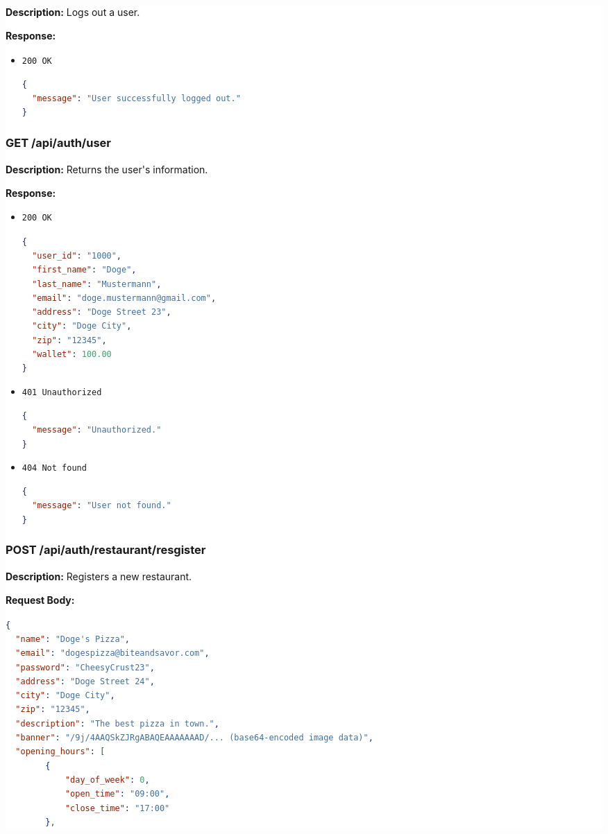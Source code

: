 **Description:**
Logs out a user.

**Response:**

* `200 OK`
  ```json
  {
    "message": "User successfully logged out."
  }
  ```

### GET /api/auth/user

**Description:**
Returns the user's information.

**Response:**

* `200 OK`
  ```json
  {
    "user_id": "1000",
    "first_name": "Doge",
    "last_name": "Mustermann",
    "email": "doge.mustermann@gmail.com",
    "address": "Doge Street 23",
    "city": "Doge City",
    "zip": "12345",
    "wallet": 100.00
  }
  ```
* `401 Unauthorized`
  ```json
  {
    "message": "Unauthorized."
  }
  ```
* `404 Not found`
  ```json
  {
    "message": "User not found."
  }
  ```

### POST /api/auth/restaurant/resgister

**Description:**
Registers a new restaurant.

**Request Body:**  

```json
{
  "name": "Doge's Pizza",
  "email": "dogespizza@biteandsavor.com",
  "password": "CheesyCrust23",
  "address": "Doge Street 24",
  "city": "Doge City",
  "zip": "12345",
  "description": "The best pizza in town.",
  "banner": "/9j/4AAQSkZJRgABAQEAAAAAAAD/... (base64-encoded image data)",
  "opening_hours": [
        {
            "day_of_week": 0,
            "open_time": "09:00",
            "close_time": "17:00"
        },
```